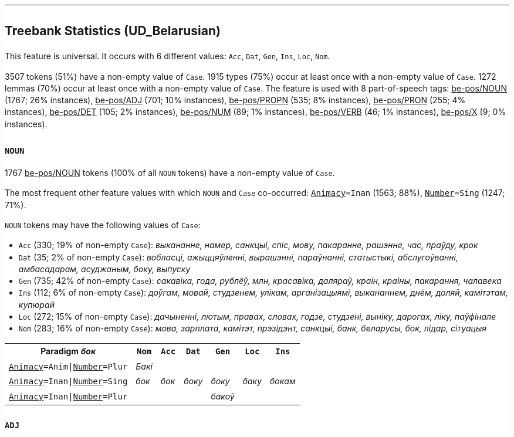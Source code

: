 

--------------------------------------------------------------------------------

## Treebank Statistics (UD_Belarusian)

This feature is universal.
It occurs with 6 different values: `Acc`, `Dat`, `Gen`, `Ins`, `Loc`, `Nom`.

3507 tokens (51%) have a non-empty value of `Case`.
1915 types (75%) occur at least once with a non-empty value of `Case`.
1272 lemmas (70%) occur at least once with a non-empty value of `Case`.
The feature is used with 8 part-of-speech tags: [be-pos/NOUN]() (1767; 26% instances), [be-pos/ADJ]() (701; 10% instances), [be-pos/PROPN]() (535; 8% instances), [be-pos/PRON]() (255; 4% instances), [be-pos/DET]() (105; 2% instances), [be-pos/NUM]() (89; 1% instances), [be-pos/VERB]() (46; 1% instances), [be-pos/X]() (9; 0% instances).

### `NOUN`

1767 [be-pos/NOUN]() tokens (100% of all `NOUN` tokens) have a non-empty value of `Case`.

The most frequent other feature values with which `NOUN` and `Case` co-occurred: <tt><a href="Animacy.html">Animacy</a>=Inan</tt> (1563; 88%), <tt><a href="Number.html">Number</a>=Sing</tt> (1247; 71%).

`NOUN` tokens may have the following values of `Case`:

* `Acc` (330; 19% of non-empty `Case`): <em>выкананне, намер, санкцыі, спіс, мову, пакаранне, рашэнне, час, праўду, крок</em>
* `Dat` (35; 2% of non-empty `Case`): <em>вобласці, ажыццяўленні, вырашэнні, параўнанні, статыстыкі, абслугоўванні, амбасадарам, асуджаным, боку, выпуску</em>
* `Gen` (735; 42% of non-empty `Case`): <em>сакавіка, года, рублёў, млн, красавіка, даляраў, краін, краіны, пакарання, чалавека</em>
* `Ins` (112; 6% of non-empty `Case`): <em>доўгам, мовай, студзенем, улікам, арганізацыямі, выкананнем, днём, доляй, камітэтам, купюрай</em>
* `Loc` (272; 15% of non-empty `Case`): <em>дачыненні, лютым, правах, словах, годзе, студзені, выніку, дарогах, ліку, паўфінале</em>
* `Nom` (283; 16% of non-empty `Case`): <em>мова, зарплата, камітэт, прэзідэнт, санкцыі, банк, беларусы, бок, лідар, сітуацыя</em>

<table>
  <tr><th>Paradigm <i>бок</i></th><th><tt>Nom</tt></th><th><tt>Acc</tt></th><th><tt>Dat</tt></th><th><tt>Gen</tt></th><th><tt>Loc</tt></th><th><tt>Ins</tt></th></tr>
  <tr><td><tt><a href="Animacy.html">Animacy</a>=Anim|<a href="Number.html">Number</a>=Plur</tt></td><td><em>Бакі</em></td><td></td><td></td><td></td><td></td><td></td></tr>
  <tr><td><tt><a href="Animacy.html">Animacy</a>=Inan|<a href="Number.html">Number</a>=Sing</tt></td><td><em>бок</em></td><td><em>бок</em></td><td><em>боку</em></td><td><em>боку</em></td><td><em>баку</em></td><td><em>бокам</em></td></tr>
  <tr><td><tt><a href="Animacy.html">Animacy</a>=Inan|<a href="Number.html">Number</a>=Plur</tt></td><td></td><td></td><td></td><td><em>бакоў</em></td><td></td><td></td></tr>
</table>

### `ADJ`
